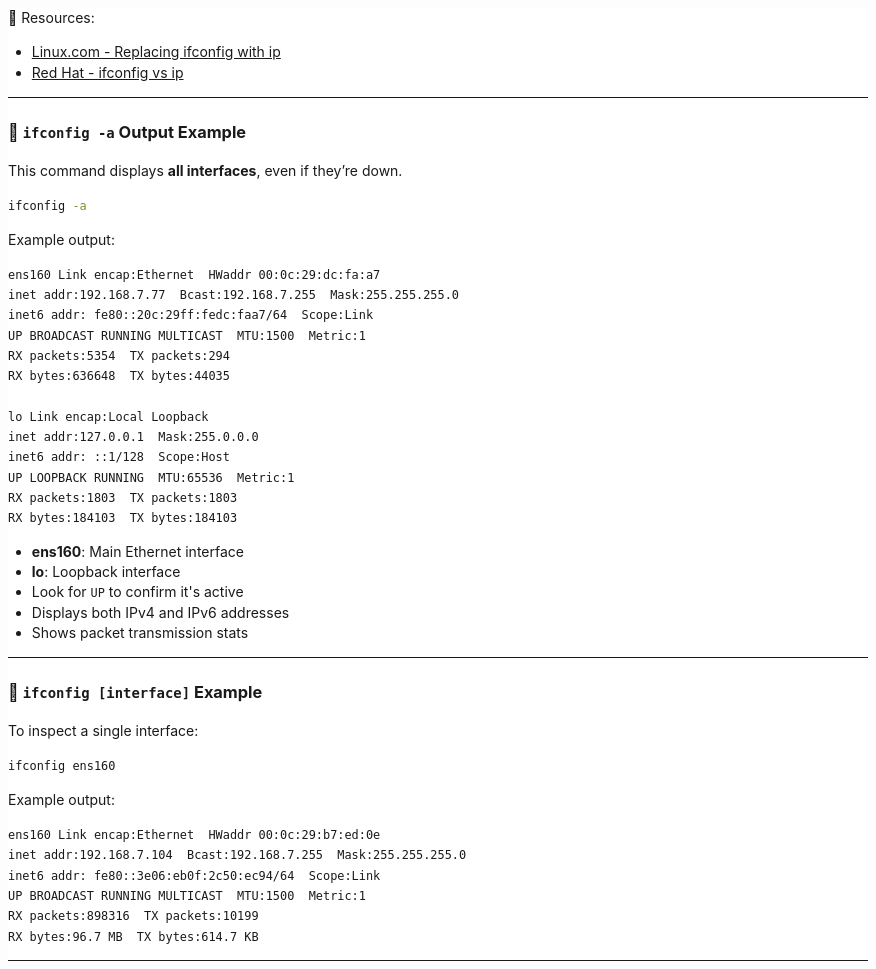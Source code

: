 🔗 Resources:

* [Linux.com - Replacing ifconfig with ip](https://www.linux.com/training-tutorials/replacing-ifconfig-ip/)
* [Red Hat - ifconfig vs ip](https://www.redhat.com/sysadmin/ifconfig-vs-ip)

---

### 🔹 `ifconfig -a` Output Example

This command displays **all interfaces**, even if they’re down.

```bash
ifconfig -a
```

Example output:

```
ens160 Link encap:Ethernet  HWaddr 00:0c:29:dc:fa:a7
inet addr:192.168.7.77  Bcast:192.168.7.255  Mask:255.255.255.0
inet6 addr: fe80::20c:29ff:fedc:faa7/64  Scope:Link
UP BROADCAST RUNNING MULTICAST  MTU:1500  Metric:1
RX packets:5354  TX packets:294
RX bytes:636648  TX bytes:44035

lo Link encap:Local Loopback
inet addr:127.0.0.1  Mask:255.0.0.0
inet6 addr: ::1/128  Scope:Host
UP LOOPBACK RUNNING  MTU:65536  Metric:1
RX packets:1803  TX packets:1803
RX bytes:184103  TX bytes:184103
```

* **ens160**: Main Ethernet interface
* **lo**: Loopback interface
* Look for `UP` to confirm it's active
* Displays both IPv4 and IPv6 addresses
* Shows packet transmission stats

---

### 🔹 `ifconfig [interface]` Example

To inspect a single interface:

```bash
ifconfig ens160
```

Example output:

```
ens160 Link encap:Ethernet  HWaddr 00:0c:29:b7:ed:0e
inet addr:192.168.7.104  Bcast:192.168.7.255  Mask:255.255.255.0
inet6 addr: fe80::3e06:eb0f:2c50:ec94/64  Scope:Link
UP BROADCAST RUNNING MULTICAST  MTU:1500  Metric:1
RX packets:898316  TX packets:10199
RX bytes:96.7 MB  TX bytes:614.7 KB
```

---